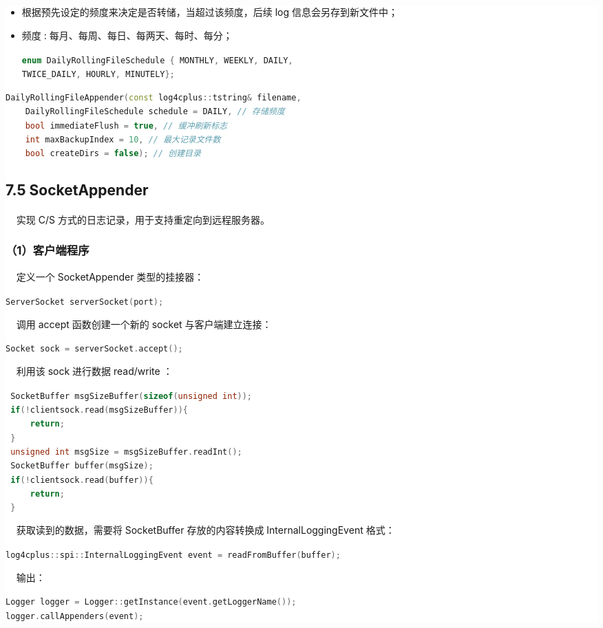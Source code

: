 - 根据预先设定的频度来决定是否转储，当超过该频度，后续 log 信息会另存到新文件中；

- 频度 : 每月、每周、每日、每两天、每时、每分；
  
  ```cpp
  enum DailyRollingFileSchedule { MONTHLY, WEEKLY, DAILY, 
  TWICE_DAILY, HOURLY, MINUTELY}; 
  ```

```cpp
DailyRollingFileAppender(const log4cplus::tstring& filename, 
    DailyRollingFileSchedule schedule = DAILY, // 存储频度 
    bool immediateFlush = true, // 缓冲刷新标志
    int maxBackupIndex = 10, // 最大记录文件数
    bool createDirs = false); // 创建目录
```

## 7.5 SocketAppender

    实现 C/S 方式的日志记录，用于支持重定向到远程服务器。

### （1）客户端程序

    定义一个 SocketAppender 类型的挂接器：

```cpp
ServerSocket serverSocket(port);
```

    调用 accept 函数创建一个新的 socket 与客户端建立连接：

```cpp
Socket sock = serverSocket.accept();
```

    利用该 sock 进行数据 read/write ：

```cpp
 SocketBuffer msgSizeBuffer(sizeof(unsigned int));
 if(!clientsock.read(msgSizeBuffer)){
     return;
 }
 unsigned int msgSize = msgSizeBuffer.readInt(); 
 SocketBuffer buffer(msgSize);
 if(!clientsock.read(buffer)){
     return;
 }
```

    获取读到的数据，需要将 SocketBuffer 存放的内容转换成 InternalLoggingEvent 格式：

```cpp
log4cplus::spi::InternalLoggingEvent event = readFromBuffer(buffer);
```

    输出：

```cpp
Logger logger = Logger::getInstance(event.getLoggerName());
logger.callAppenders(event);
```
